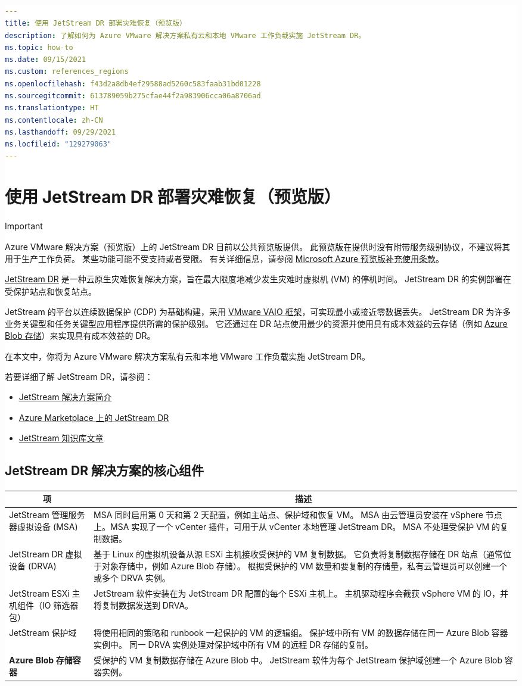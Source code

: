```yaml
---
title: 使用 JetStream DR 部署灾难恢复（预览版）
description: 了解如何为 Azure VMware 解决方案私有云和本地 VMware 工作负载实施 JetStream DR。
ms.topic: how-to
ms.date: 09/15/2021
ms.custom: references_regions
ms.openlocfilehash: f43d2a8db4ef29588ad5260c583faab31bd01228
ms.sourcegitcommit: 613789059b275cfae44f2a983906cca06a8706ad
ms.translationtype: HT
ms.contentlocale: zh-CN
ms.lasthandoff: 09/29/2021
ms.locfileid: "129279063"
---
```

# <a name="deploy-disaster-recovery-using-jetstream-dr-preview"></a>使用 JetStream DR 部署灾难恢复（预览版）

>[!IMPORTANT]
>Azure VMware 解决方案（预览版）上的 JetStream DR 目前以公共预览版提供。
>此预览版在提供时没有附带服务级别协议，不建议将其用于生产工作负荷。 某些功能可能不受支持或者受限。
>有关详细信息，请参阅 [Microsoft Azure 预览版补充使用条款](https://azure.microsoft.com/support/legal/preview-supplemental-terms/)。

[JetStream DR](https://www.jetstreamsoft.com/product-portfolio/jetstream-dr/) 是一种云原生灾难恢复解决方案，旨在最大限度地减少发生灾难时虚拟机 (VM) 的停机时间。 JetStream DR 的实例部署在受保护站点和恢复站点。 

JetStream 的平台以连续数据保护 (CDP) 为基础构建，采用 [VMware VAIO 框架](https://core.vmware.com/resource/vmware-vsphere-apis-io-filtering-vaio)，可实现最小或接近零数据丢失。 JetStream DR 为许多业务关键型和任务关键型应用程序提供所需的保护级别。 它还通过在 DR 站点使用最少的资源并使用具有成本效益的云存储（例如 [Azure Blob 存储](https://azure.microsoft.com/services/storage/blobs/)）来实现具有成本效益的 DR。

在本文中，你将为 Azure VMware 解决方案私有云和本地 VMware 工作负载实施 JetStream DR。

若要详细了解 JetStream DR，请参阅：

- [JetStream 解决方案简介](https://www.jetstreamsoft.com/2020/09/28/solution-brief-disaster-recovery-for-avs/)

- [Azure Marketplace 上的 JetStream DR](https://ms.portal.azure.com/#create/jetstreamsoftware1596597632545.jsdravs-093020)

- [JetStream 知识库文章](https://www.jetstreamsoft.com/resources/knowledge-base/)


## <a name="core-components-of-the-jetstream-dr-solution"></a>JetStream DR 解决方案的核心组件

| 项 | 描述 |
| --- | --- |
| JetStream 管理服务器虚拟设备 (MSA)  | MSA 同时启用第 0 天和第 2 天配置，例如主站点、保护域和恢复 VM。  MSA 由云管理员安装在 vSphere 节点上。MSA 实现了一个 vCenter 插件，可用于从 vCenter 本地管理 JetStream DR。 MSA 不处理受保护 VM 的复制数据。  | 
| JetStream DR 虚拟设备 (DRVA)  | 基于 Linux 的虚拟机设备从源 ESXi 主机接收受保护的 VM 复制数据。 它负责将复制数据存储在 DR 站点（通常位于对象存储中，例如 Azure Blob 存储）。 根据受保护的 VM 数量和要复制的存储量，私有云管理员可以创建一个或多个 DRVA 实例。  | 
| JetStream ESXi 主机组件（IO 筛选器包）  | JetStream 软件安装在为 JetStream DR 配置的每个 ESXi 主机上。 主机驱动程序会截获 vSphere VM 的 IO，并将复制数据发送到 DRVA。   | 
| JetStream 保护域  | 将使用相同的策略和 runbook 一起保护的 VM 的逻辑组。 保护域中所有 VM 的数据存储在同一 Azure Blob 容器实例中。 同一 DRVA 实例处理对保护域中所有 VM 的远程 DR 存储的复制。   | 
| **Azure Blob 存储容器**  | 受保护的 VM 复制数据存储在 Azure Blob 中。 JetStream 软件为每个 JetStream 保护域创建一个 Azure Blob 容器实例。    | 
